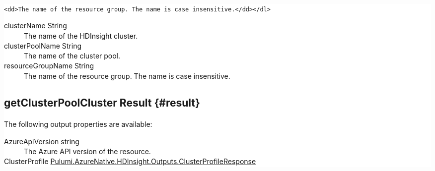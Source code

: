     <dd>The name of the resource group. The name is case insensitive.</dd></dl>
</pulumi-choosable>
</div>

<div>
<pulumi-choosable type="language" values="yaml">
<dl class="resources-properties"><dt class="property-required property-replacement"
            title="Required">
        <span id="clustername_yaml">
<a data-swiftype-name="resource-property" data-swiftype-type="text" href="#clustername_yaml" style="color: inherit; text-decoration: inherit;">cluster<wbr>Name</a>
</span>
        <span class="property-indicator"></span>
        <span class="property-type">String</span>
    </dt>
    <dd>The name of the HDInsight cluster.</dd><dt class="property-required property-replacement"
            title="Required">
        <span id="clusterpoolname_yaml">
<a data-swiftype-name="resource-property" data-swiftype-type="text" href="#clusterpoolname_yaml" style="color: inherit; text-decoration: inherit;">cluster<wbr>Pool<wbr>Name</a>
</span>
        <span class="property-indicator"></span>
        <span class="property-type">String</span>
    </dt>
    <dd>The name of the cluster pool.</dd><dt class="property-required property-replacement"
            title="Required">
        <span id="resourcegroupname_yaml">
<a data-swiftype-name="resource-property" data-swiftype-type="text" href="#resourcegroupname_yaml" style="color: inherit; text-decoration: inherit;">resource<wbr>Group<wbr>Name</a>
</span>
        <span class="property-indicator"></span>
        <span class="property-type">String</span>
    </dt>
    <dd>The name of the resource group. The name is case insensitive.</dd></dl>
</pulumi-choosable>
</div>




## getClusterPoolCluster Result {#result}

The following output properties are available:



<div>
<pulumi-choosable type="language" values="csharp">
<dl class="resources-properties"><dt class="property-"
            title="">
        <span id="azureapiversion_csharp">
<a data-swiftype-name="resource-property" data-swiftype-type="text" href="#azureapiversion_csharp" style="color: inherit; text-decoration: inherit;">Azure<wbr>Api<wbr>Version</a>
</span>
        <span class="property-indicator"></span>
        <span class="property-type">string</span>
    </dt>
    <dd>The Azure API version of the resource.</dd><dt class="property-"
            title="">
        <span id="clusterprofile_csharp">
<a data-swiftype-name="resource-property" data-swiftype-type="text" href="#clusterprofile_csharp" style="color: inherit; text-decoration: inherit;">Cluster<wbr>Profile</a>
</span>
        <span class="property-indicator"></span>
        <span class="property-type"><a href="#clusterprofileresponse">Pulumi.<wbr>Azure<wbr>Native.<wbr>HDInsight.<wbr>Outputs.<wbr>Cluster<wbr>Profile<wbr>Response</a></span>
